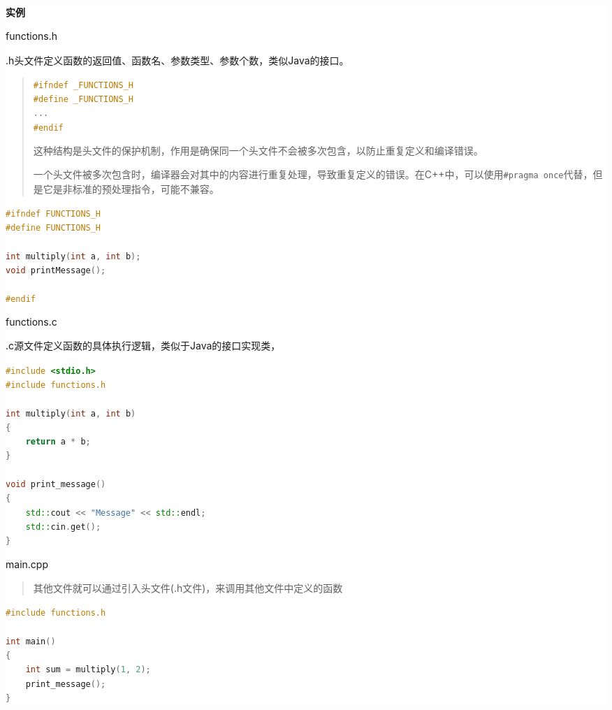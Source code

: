 **实例**

functions.h

.h头文件定义函数的返回值、函数名、参数类型、参数个数，类似Java的接口。

> ```c++
> #ifndef _FUNCTIONS_H
> #define _FUNCTIONS_H
> ...
> #endif 
> ```
>
> 这种结构是头文件的保护机制，作用是确保同一个头文件不会被多次包含，以防止重复定义和编译错误。
>
> 一个头文件被多次包含时，编译器会对其中的内容进行重复处理，导致重复定义的错误。在C++中，可以使用`#pragma once`代替，但是它是非标准的预处理指令，可能不兼容。

```c++
#ifndef FUNCTIONS_H
#define FUNCTIONS_H

int multiply(int a, int b);
void printMessage();

#endif
```

functions.c

.c源文件定义函数的具体执行逻辑，类似于Java的接口实现类，

```c++
#include <stdio.h>
#include functions.h

int multiply(int a, int b)
{
    return a * b;   
}

void print_message()
{
    std::cout << "Message" << std::endl;
    std::cin.get();
}
```

main.cpp

> 其他文件就可以通过引入头文件(.h文件)，来调用其他文件中定义的函数

```c++
#include functions.h

int main()
{
    int sum = multiply(1, 2);
    print_message();
}
```
